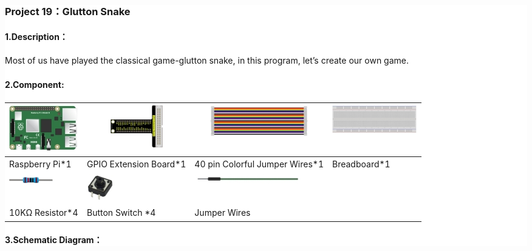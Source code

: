 ### Project 19：Glutton Snake

#### **1.Description：**

Most of us have played the classical game-glutton snake, in this program, let’s create our own game.

#### **2.Component:**

| ![img](./media/wps116.jpg) | ![img](./media/wps117.jpg) | ![img](./media/wps118.jpg)     | ![img](./media/wps119.jpg) |
| -------------------------- | -------------------------- | ------------------------------ | -------------------------- |
| Raspberry Pi*1             | GPIO Extension Board*1     | 40 pin Colorful Jumper Wires*1 | Breadboard*1               |
| ![img](./media/wps120.jpg) | ![img](./media/wps121.jpg) | ![img](./media/wps122.jpg)     |                            |
| 10KΩ Resistor*4            | Button Switch *4           | Jumper Wires                   |                            |

#### **3.Schematic Diagram：**
